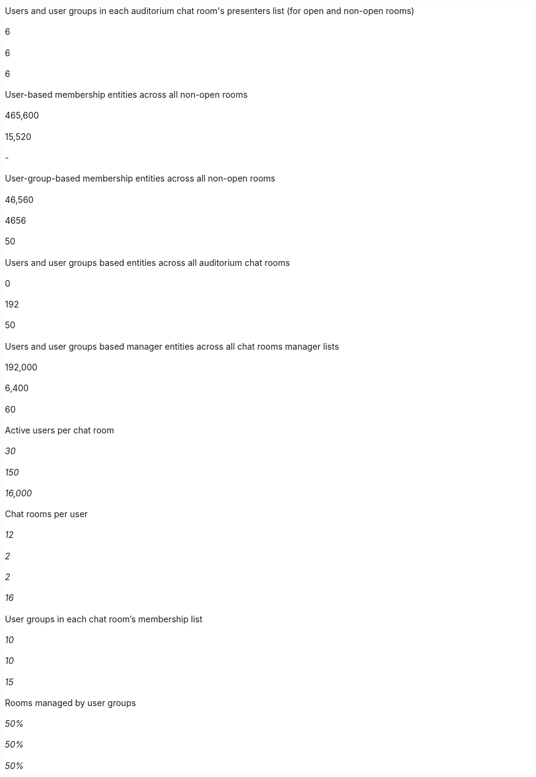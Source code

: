 <tr class="even">
<td><p>Users and user groups in each auditorium chat room's presenters list (for open and non-open rooms)</p></td>
<td><p>6</p></td>
<td><p>6</p></td>
<td><p>6</p></td>
<td></td>
</tr>
<tr class="odd">
<td><p>User-based membership entities across all non-open rooms</p></td>
<td><p>465,600</p></td>
<td><p>15,520</p></td>
<td><p>-</p></td>
<td></td>
</tr>
<tr class="even">
<td><p>User-group-based membership entities across all non-open rooms</p></td>
<td><p>46,560</p></td>
<td><p>4656</p></td>
<td><p>50</p></td>
<td></td>
</tr>
<tr class="odd">
<td><p>Users and user groups based entities across all auditorium chat rooms</p></td>
<td><p>0</p></td>
<td><p>192</p></td>
<td><p>50</p></td>
<td></td>
</tr>
<tr class="even">
<td><p>Users and user groups based manager entities across all chat rooms manager lists</p></td>
<td><p>192,000</p></td>
<td><p>6,400</p></td>
<td><p>60</p></td>
<td></td>
</tr>
<tr class="odd">
<td><p>Active users per chat room</p></td>
<td><p><em>30</em></p></td>
<td><p><em>150</em></p></td>
<td><p><em>16,000</em></p></td>
<td></td>
</tr>
<tr class="even">
<td><p>Chat rooms per user</p></td>
<td><p><em>12</em></p></td>
<td><p><em>2</em></p></td>
<td><p><em>2</em></p></td>
<td><p><em>16</em></p></td>
</tr>
<tr class="odd">
<td><p>User groups in each chat room’s membership list</p></td>
<td><p><em>10</em></p></td>
<td><p><em>10</em></p></td>
<td><p><em>15</em></p></td>
<td></td>
</tr>
<tr class="even">
<td><p>Rooms managed by user groups</p></td>
<td><p><em>50%</em></p></td>
<td><p><em>50%</em></p></td>
<td><p><em>50%</em></p></td>
<td></td>
</tr>